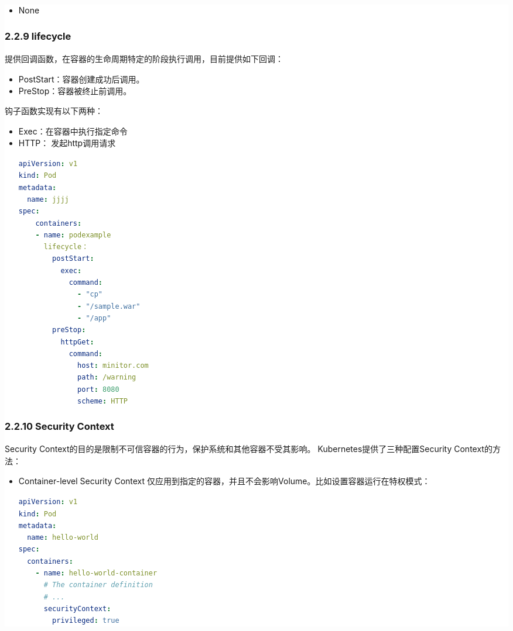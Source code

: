 - None

### 2.2.9 lifecycle

  提供回调函数，在容器的生命周期特定的阶段执行调用，目前提供如下回调：

  - PostStart：容器创建成功后调用。
  - PreStop：容器被终止前调用。

  钩子函数实现有以下两种：
  - Exec：在容器中执行指定命令
  - HTTP： 发起http调用请求
    ```yaml
    apiVersion: v1
    kind: Pod
    metadata:
      name: jjjj
    spec:
        containers:
        - name: podexample
          lifecycle：
            postStart:
              exec:
                command:
                  - "cp"
                  - "/sample.war"
                  - "/app"
            preStop:
              httpGet:
                command:
                  host: minitor.com
                  path: /warning
                  port: 8080
                  scheme: HTTP
    ```


### 2.2.10 Security Context

Security Context的目的是限制不可信容器的行为，保护系统和其他容器不受其影响。
Kubernetes提供了三种配置Security Context的方法：

- Container-level Security Context
  仅应用到指定的容器，并且不会影响Volume。比如设置容器运行在特权模式：
  ```yaml
  apiVersion: v1
  kind: Pod
  metadata:
    name: hello-world
  spec:
    containers:
      - name: hello-world-container
        # The container definition
        # ...
        securityContext:
          privileged: true
  ```
